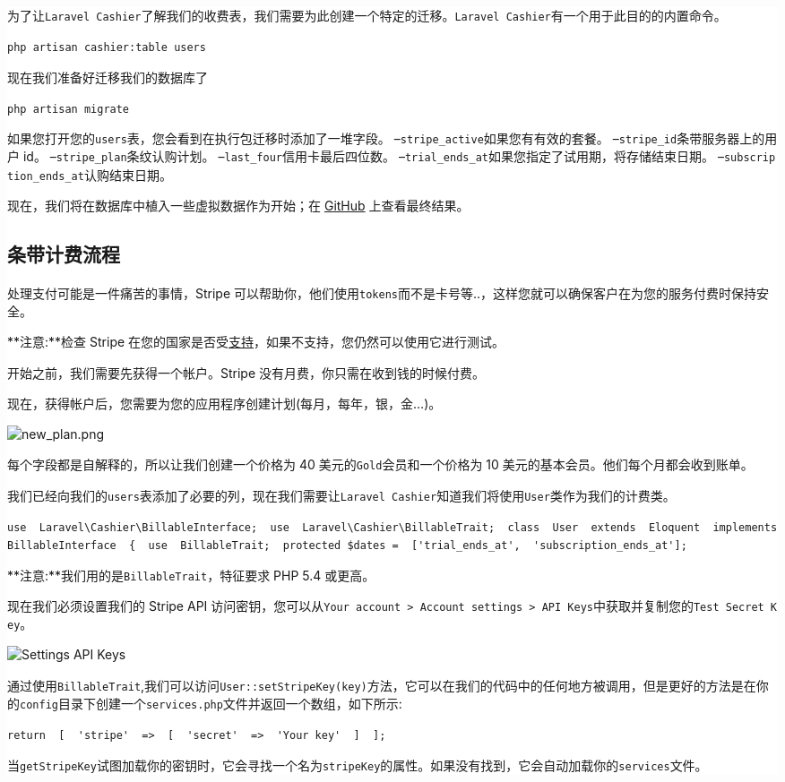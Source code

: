 为了让`Laravel Cashier`了解我们的收费表，我们需要为此创建一个特定的迁移。`Laravel Cashier`有一个用于此目的的内置命令。

```
php artisan cashier:table users
```

现在我们准备好迁移我们的数据库了

```
php artisan migrate
```

如果您打开您的`users`表，您会看到在执行包迁移时添加了一堆字段。
–`stripe_active`如果您有有效的套餐。
–`stripe_id`条带服务器上的用户 id。
–`stripe_plan`条纹认购计划。
–`last_four`信用卡最后四位数。
–`trial_ends_at`如果您指定了试用期，将存储结束日期。
–`subscription_ends_at`认购结束日期。

现在，我们将在数据库中植入一些虚拟数据作为开始；在 [GitHub](https://github.com/phpmasterdotcom/laravelCashier) 上查看最终结果。

## 条带计费流程

处理支付可能是一件痛苦的事情，Stripe 可以帮助你，他们使用`tokens`而不是卡号等..，这样您就可以确保客户在为您的服务付费时保持安全。

**注意:**检查 Stripe 在您的国家是否受[支持](https://stripe.com/global)，如果不支持，您仍然可以使用它进行测试。

开始之前，我们需要先获得一个帐户。Stripe 没有月费，你只需在收到钱的时候付费。

现在，获得帐户后，您需要为您的应用程序创建计划(每月，每年，银，金…)。

![new_plan.png](../Images/2d1668251f1ebf4ed50771312ae759c7.png)

每个字段都是自解释的，所以让我们创建一个价格为 40 美元的`Gold`会员和一个价格为 10 美元的基本会员。他们每个月都会收到账单。

我们已经向我们的`users`表添加了必要的列，现在我们需要让`Laravel Cashier`知道我们将使用`User`类作为我们的计费类。

```
use  Laravel\Cashier\BillableInterface;  use  Laravel\Cashier\BillableTrait;  class  User  extends  Eloquent  implements  BillableInterface  {  use  BillableTrait;  protected $dates =  ['trial_ends_at',  'subscription_ends_at'];
```

**注意:**我们用的是`BillableTrait`，特征要求 PHP 5.4 或更高。

现在我们必须设置我们的 Stripe API 访问密钥，您可以从`Your account > Account settings > API Keys`中获取并复制您的`Test Secret Key`。

![Settings API Keys](../Images/a952e89f475ea674bd24499a4f0deebb.png)

通过使用`BillableTrait`,我们可以访问`User::setStripeKey(key)`方法，它可以在我们的代码中的任何地方被调用，但是更好的方法是在你的`config`目录下创建一个`services.php`文件并返回一个数组，如下所示:

```
return  [  'stripe'  =>  [  'secret'  =>  'Your key'  ]  ];
```

当`getStripeKey`试图加载你的密钥时，它会寻找一个名为`stripeKey`的属性。如果没有找到，它会自动加载你的`services`文件。
